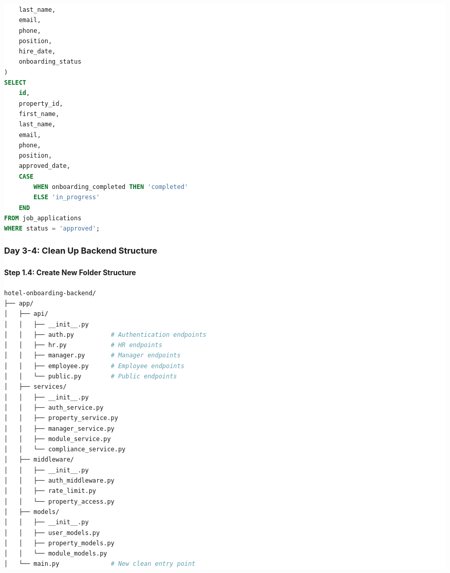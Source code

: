 ```sql
    last_name, 
    email,
    phone,
    position,
    hire_date,
    onboarding_status
)
SELECT 
    id,
    property_id,
    first_name,
    last_name,
    email,
    phone,
    position,
    approved_date,
    CASE 
        WHEN onboarding_completed THEN 'completed'
        ELSE 'in_progress'
    END
FROM job_applications
WHERE status = 'approved';
```

### Day 3-4: Clean Up Backend Structure

#### Step 1.4: Create New Folder Structure
```bash
hotel-onboarding-backend/
├── app/
│   ├── api/
│   │   ├── __init__.py
│   │   ├── auth.py          # Authentication endpoints
│   │   ├── hr.py            # HR endpoints
│   │   ├── manager.py       # Manager endpoints
│   │   ├── employee.py      # Employee endpoints
│   │   └── public.py        # Public endpoints
│   ├── services/
│   │   ├── __init__.py
│   │   ├── auth_service.py
│   │   ├── property_service.py
│   │   ├── manager_service.py
│   │   ├── module_service.py
│   │   └── compliance_service.py
│   ├── middleware/
│   │   ├── __init__.py
│   │   ├── auth_middleware.py
│   │   ├── rate_limit.py
│   │   └── property_access.py
│   ├── models/
│   │   ├── __init__.py
│   │   ├── user_models.py
│   │   ├── property_models.py
│   │   └── module_models.py
│   └── main.py              # New clean entry point
```
